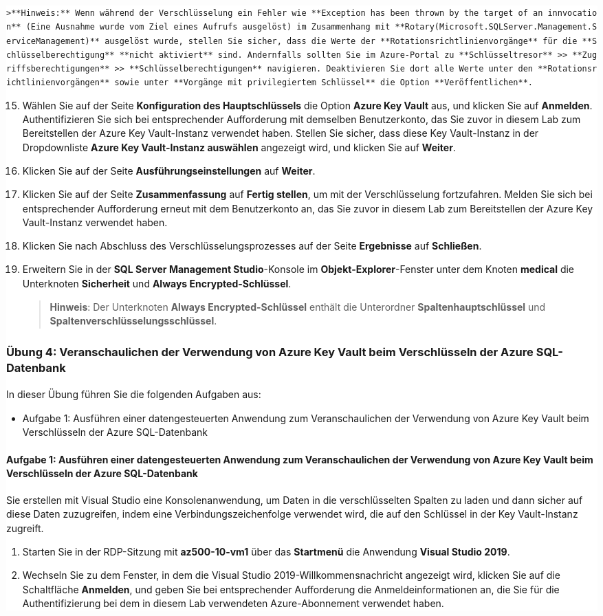     >**Hinweis:** Wenn während der Verschlüsselung ein Fehler wie **Exception has been thrown by the target of an innvocation** (Eine Ausnahme wurde vom Ziel eines Aufrufs ausgelöst) im Zusammenhang mit **Rotary(Microsoft.SQLServer.Management.ServiceManagement)** ausgelöst wurde, stellen Sie sicher, dass die Werte der **Rotationsrichtlinienvorgänge** für die **Schlüsselberechtigung** **nicht aktiviert** sind. Andernfalls sollten Sie im Azure-Portal zu **Schlüsseltresor** >> **Zugriffsberechtigungen** >> **Schlüsselberechtigungen** navigieren. Deaktivieren Sie dort alle Werte unter den **Rotationsrichtlinienvorgängen** sowie unter **Vorgänge mit privilegiertem Schlüssel** die Option **Veröffentlichen**.

15. Wählen Sie auf der Seite **Konfiguration des Hauptschlüssels** die Option **Azure Key Vault** aus, und klicken Sie auf **Anmelden**. Authentifizieren Sie sich bei entsprechender Aufforderung mit demselben Benutzerkonto, das Sie zuvor in diesem Lab zum Bereitstellen der Azure Key Vault-Instanz verwendet haben. Stellen Sie sicher, dass diese Key Vault-Instanz in der Dropdownliste **Azure Key Vault-Instanz auswählen** angezeigt wird, und klicken Sie auf **Weiter**.

16. Klicken Sie auf der Seite **Ausführungseinstellungen** auf **Weiter**.
    
17. Klicken Sie auf der Seite **Zusammenfassung** auf **Fertig stellen**, um mit der Verschlüsselung fortzufahren. Melden Sie sich bei entsprechender Aufforderung erneut mit dem Benutzerkonto an, das Sie zuvor in diesem Lab zum Bereitstellen der Azure Key Vault-Instanz verwendet haben.

18. Klicken Sie nach Abschluss des Verschlüsselungsprozesses auf der Seite **Ergebnisse** auf **Schließen**.

19. Erweitern Sie in der **SQL Server Management Studio**-Konsole im **Objekt-Explorer**-Fenster unter dem Knoten **medical** die Unterknoten **Sicherheit** und **Always Encrypted-Schlüssel**. 

    >**Hinweis**: Der Unterknoten **Always Encrypted-Schlüssel** enthält die Unterordner **Spaltenhauptschlüssel** und **Spaltenverschlüsselungsschlüssel**.


### <a name="exercise-4-demonstrate-the-use-of-azure-key-vault-in-encrypting-the-azure-sql-database"></a>Übung 4: Veranschaulichen der Verwendung von Azure Key Vault beim Verschlüsseln der Azure SQL-Datenbank

In dieser Übung führen Sie die folgenden Aufgaben aus:

- Aufgabe 1: Ausführen einer datengesteuerten Anwendung zum Veranschaulichen der Verwendung von Azure Key Vault beim Verschlüsseln der Azure SQL-Datenbank

#### <a name="task-1-run-a-data-driven-application-to-demonstrate-the-use-of-azure-key-vault-in-encrypting-the-azure-sql-database"></a>Aufgabe 1: Ausführen einer datengesteuerten Anwendung zum Veranschaulichen der Verwendung von Azure Key Vault beim Verschlüsseln der Azure SQL-Datenbank

Sie erstellen mit Visual Studio eine Konsolenanwendung, um Daten in die verschlüsselten Spalten zu laden und dann sicher auf diese Daten zuzugreifen, indem eine Verbindungszeichenfolge verwendet wird, die auf den Schlüssel in der Key Vault-Instanz zugreift.

1. Starten Sie in der RDP-Sitzung mit **az500-10-vm1** über das **Startmenü** die Anwendung **Visual Studio 2019**.

2. Wechseln Sie zu dem Fenster, in dem die Visual Studio 2019-Willkommensnachricht angezeigt wird, klicken Sie auf die Schaltfläche **Anmelden**, und geben Sie bei entsprechender Aufforderung die Anmeldeinformationen an, die Sie für die Authentifizierung bei dem in diesem Lab verwendeten Azure-Abonnement verwendet haben.

